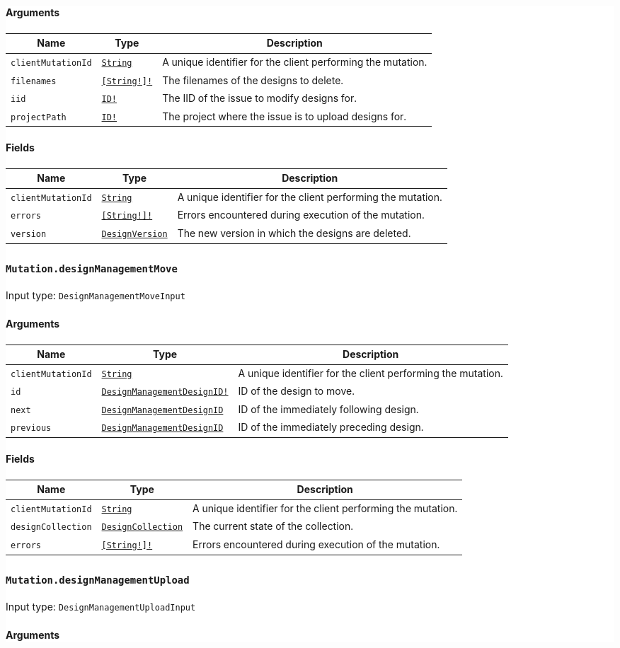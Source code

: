 #### Arguments

| Name | Type | Description |
| ---- | ---- | ----------- |
| <a id="mutationdesignmanagementdeleteclientmutationid"></a>`clientMutationId` | [`String`](#string) | A unique identifier for the client performing the mutation. |
| <a id="mutationdesignmanagementdeletefilenames"></a>`filenames` | [`[String!]!`](#string) | The filenames of the designs to delete. |
| <a id="mutationdesignmanagementdeleteiid"></a>`iid` | [`ID!`](#id) | The IID of the issue to modify designs for. |
| <a id="mutationdesignmanagementdeleteprojectpath"></a>`projectPath` | [`ID!`](#id) | The project where the issue is to upload designs for. |

#### Fields

| Name | Type | Description |
| ---- | ---- | ----------- |
| <a id="mutationdesignmanagementdeleteclientmutationid"></a>`clientMutationId` | [`String`](#string) | A unique identifier for the client performing the mutation. |
| <a id="mutationdesignmanagementdeleteerrors"></a>`errors` | [`[String!]!`](#string) | Errors encountered during execution of the mutation. |
| <a id="mutationdesignmanagementdeleteversion"></a>`version` | [`DesignVersion`](#designversion) | The new version in which the designs are deleted. |

### `Mutation.designManagementMove`

Input type: `DesignManagementMoveInput`

#### Arguments

| Name | Type | Description |
| ---- | ---- | ----------- |
| <a id="mutationdesignmanagementmoveclientmutationid"></a>`clientMutationId` | [`String`](#string) | A unique identifier for the client performing the mutation. |
| <a id="mutationdesignmanagementmoveid"></a>`id` | [`DesignManagementDesignID!`](#designmanagementdesignid) | ID of the design to move. |
| <a id="mutationdesignmanagementmovenext"></a>`next` | [`DesignManagementDesignID`](#designmanagementdesignid) | ID of the immediately following design. |
| <a id="mutationdesignmanagementmoveprevious"></a>`previous` | [`DesignManagementDesignID`](#designmanagementdesignid) | ID of the immediately preceding design. |

#### Fields

| Name | Type | Description |
| ---- | ---- | ----------- |
| <a id="mutationdesignmanagementmoveclientmutationid"></a>`clientMutationId` | [`String`](#string) | A unique identifier for the client performing the mutation. |
| <a id="mutationdesignmanagementmovedesigncollection"></a>`designCollection` | [`DesignCollection`](#designcollection) | The current state of the collection. |
| <a id="mutationdesignmanagementmoveerrors"></a>`errors` | [`[String!]!`](#string) | Errors encountered during execution of the mutation. |

### `Mutation.designManagementUpload`

Input type: `DesignManagementUploadInput`

#### Arguments
